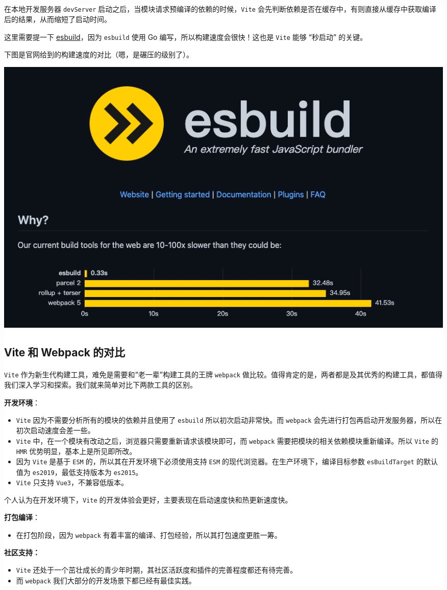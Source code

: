 在本地开发服务器 `devServer` 启动之后，当模块请求预编译的依赖的时候，`Vite` 会先判断依赖是否在缓存中，有则直接从缓存中获取编译后的结果，从而缩短了启动时间。


这里需要提一下 [esbuild](https://github.com/evanw/esbuild)，因为 `esbuild` 使用 Go 编写，所以构建速度会很快！这也是 `Vite` 能够 “秒启动” 的关键。

下图是官网给到的构建速度的对比（嗯，是碾压的级别了）。

![](./images/fd1161b1f37140129e371a55389e5b10~tplv-k3u1fbpfcp-zoom-1.png)

## Vite 和 Webpack 的对比

`Vite` 作为新生代构建工具，难免是需要和“老一辈”构建工具的王牌 `webpack` 做比较。值得肯定的是，两者都是及其优秀的构建工具，都值得我们深入学习和探索。我们就来简单对比下两款工具的区别。

**开发环境**：
- `Vite` 因为不需要分析所有的模块的依赖并且使用了 `esbuild` 所以初次启动非常快。而 `webpack` 会先进行打包再启动开发服务器，所以在初次启动速度会差一些。
- `Vite` 中，在一个模块有改动之后，浏览器只需要重新请求该模块即可，而 `webpack` 需要把模块的相关依赖模块重新编译。所以 `Vite` 的 `HMR` 优势明显，基本上是所见即所改。
- 因为 `Vite` 是基于 `ESM` 的，所以其在开发环境下必须使用支持 `ESM` 的现代浏览器。在生产环境下，编译目标参数 `esBuildTarget` 的默认值为 `es2019`，最低支持版本为 `es2015`。
- `Vite` 只支持 `Vue3`，不兼容低版本。

个人认为在开发环境下，`Vite` 的开发体验会更好，主要表现在启动速度快和热更新速度快。

**打包编译**：
- 在打包阶段，因为 `webpack` 有着丰富的编译、打包经验，所以其打包速度更胜一筹。

**社区支持：**
- `Vite` 还处于一个茁壮成长的青少年时期，其社区活跃度和插件的完善程度都还有待完善。
- 而 `webpack` 我们大部分的开发场景下都已经有最佳实践。
